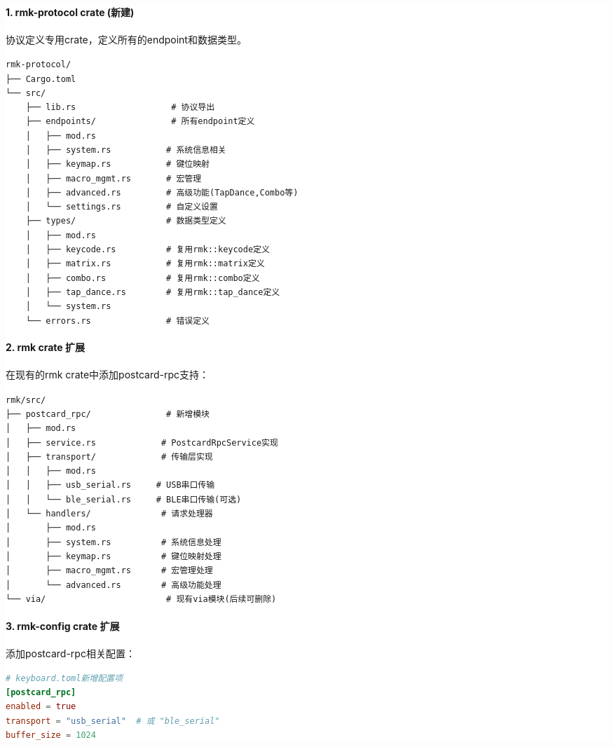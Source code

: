 #### 1. rmk-protocol crate (新建)
协议定义专用crate，定义所有的endpoint和数据类型。

```
rmk-protocol/
├── Cargo.toml
└── src/
    ├── lib.rs                   # 协议导出
    ├── endpoints/               # 所有endpoint定义
    │   ├── mod.rs
    │   ├── system.rs           # 系统信息相关
    │   ├── keymap.rs           # 键位映射
    │   ├── macro_mgmt.rs       # 宏管理
    │   ├── advanced.rs         # 高级功能(TapDance,Combo等)
    │   └── settings.rs         # 自定义设置
    ├── types/                  # 数据类型定义
    │   ├── mod.rs
    │   ├── keycode.rs          # 复用rmk::keycode定义
    │   ├── matrix.rs           # 复用rmk::matrix定义
    │   ├── combo.rs            # 复用rmk::combo定义
    │   ├── tap_dance.rs        # 复用rmk::tap_dance定义
    │   └── system.rs
    └── errors.rs               # 错误定义
```

#### 2. rmk crate 扩展
在现有的rmk crate中添加postcard-rpc支持：

```
rmk/src/
├── postcard_rpc/               # 新增模块
│   ├── mod.rs
│   ├── service.rs             # PostcardRpcService实现
│   ├── transport/             # 传输层实现
│   │   ├── mod.rs
│   │   ├── usb_serial.rs     # USB串口传输
│   │   └── ble_serial.rs     # BLE串口传输(可选)
│   └── handlers/              # 请求处理器
│       ├── mod.rs
│       ├── system.rs          # 系统信息处理
│       ├── keymap.rs          # 键位映射处理
│       ├── macro_mgmt.rs      # 宏管理处理
│       └── advanced.rs        # 高级功能处理
└── via/                        # 现有via模块(后续可删除)
```

#### 3. rmk-config crate 扩展
添加postcard-rpc相关配置：

```toml
# keyboard.toml新增配置项
[postcard_rpc]
enabled = true
transport = "usb_serial"  # 或 "ble_serial"
buffer_size = 1024
```
